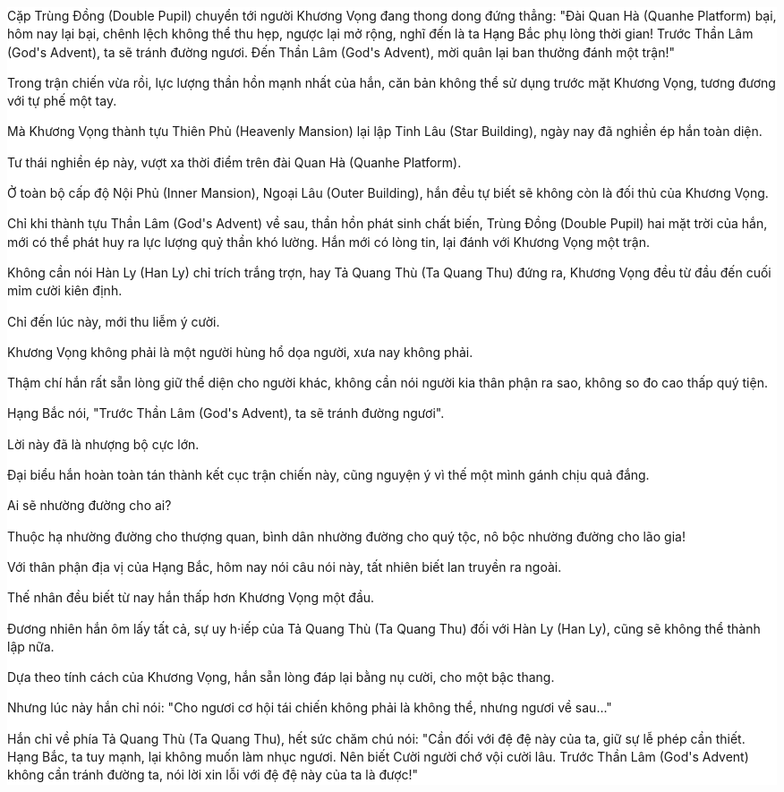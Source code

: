 Cặp Trùng Đồng (Double Pupil) chuyển tới người Khương Vọng đang thong dong đứng thẳng: "Đài Quan Hà (Quanhe Platform) bại, hôm nay lại bại, chênh lệch không thể thu hẹp, ngược lại mở rộng, nghĩ đến là ta Hạng Bắc phụ lòng thời gian! Trước Thần Lâm (God's Advent), ta sẽ tránh đường ngươi. Đến Thần Lâm (God's Advent), mời quân lại ban thưởng đánh một trận!"

Trong trận chiến vừa rồi, lực lượng thần hồn mạnh nhất của hắn, căn bản không thể sử dụng trước mặt Khương Vọng, tương đương với tự phế một tay.

Mà Khương Vọng thành tựu Thiên Phủ (Heavenly Mansion) lại lập Tinh Lâu (Star Building), ngày nay đã nghiền ép hắn toàn diện.

Tư thái nghiền ép này, vượt xa thời điểm trên đài Quan Hà (Quanhe Platform).

Ở toàn bộ cấp độ Nội Phủ (Inner Mansion), Ngoại Lâu (Outer Building), hắn đều tự biết sẽ không còn là đối thủ của Khương Vọng.

Chỉ khi thành tựu Thần Lâm (God's Advent) về sau, thần hồn phát sinh chất biến, Trùng Đồng (Double Pupil) hai mặt trời của hắn, mới có thể phát huy ra lực lượng quỷ thần khó lường. Hắn mới có lòng tin, lại đánh với Khương Vọng một trận.

Không cần nói Hàn Ly (Han Ly) chỉ trích trắng trợn, hay Tả Quang Thù (Ta Quang Thu) đứng ra, Khương Vọng đều từ đầu đến cuối mỉm cười kiên định.

Chỉ đến lúc này, mới thu liễm ý cười.

Khương Vọng không phải là một người hùng hổ dọa người, xưa nay không phải.

Thậm chí hắn rất sẵn lòng giữ thể diện cho người khác, không cần nói người kia thân phận ra sao, không so đo cao thấp quý tiện.

Hạng Bắc nói, "Trước Thần Lâm (God's Advent), ta sẽ tránh đường ngươi".

Lời này đã là nhượng bộ cực lớn.

Đại biểu hắn hoàn toàn tán thành kết cục trận chiến này, cũng nguyện ý vì thế một mình gánh chịu quả đắng.

Ai sẽ nhường đường cho ai?

Thuộc hạ nhường đường cho thượng quan, bình dân nhường đường cho quý tộc, nô bộc nhường đường cho lão gia!

Với thân phận địa vị của Hạng Bắc, hôm nay nói câu nói này, tất nhiên biết lan truyền ra ngoài.

Thế nhân đều biết từ nay hắn thấp hơn Khương Vọng một đầu.

Đương nhiên hắn ôm lấy tất cả, sự uy h·iếp của Tả Quang Thù (Ta Quang Thu) đối với Hàn Ly (Han Ly), cũng sẽ không thể thành lập nữa.

Dựa theo tính cách của Khương Vọng, hắn sẵn lòng đáp lại bằng nụ cười, cho một bậc thang.

Nhưng lúc này hắn chỉ nói: "Cho ngươi cơ hội tái chiến không phải là không thể, nhưng ngươi về sau..."

Hắn chỉ về phía Tả Quang Thù (Ta Quang Thu), hết sức chăm chú nói: "Cần đối với đệ đệ này của ta, giữ sự lễ phép cần thiết. Hạng Bắc, ta tuy mạnh, lại không muốn làm nhục ngươi. Nên biết Cười người chớ vội cười lâu. Trước Thần Lâm (God's Advent) không cần tránh đường ta, nói lời xin lỗi với đệ đệ này của ta là được!"